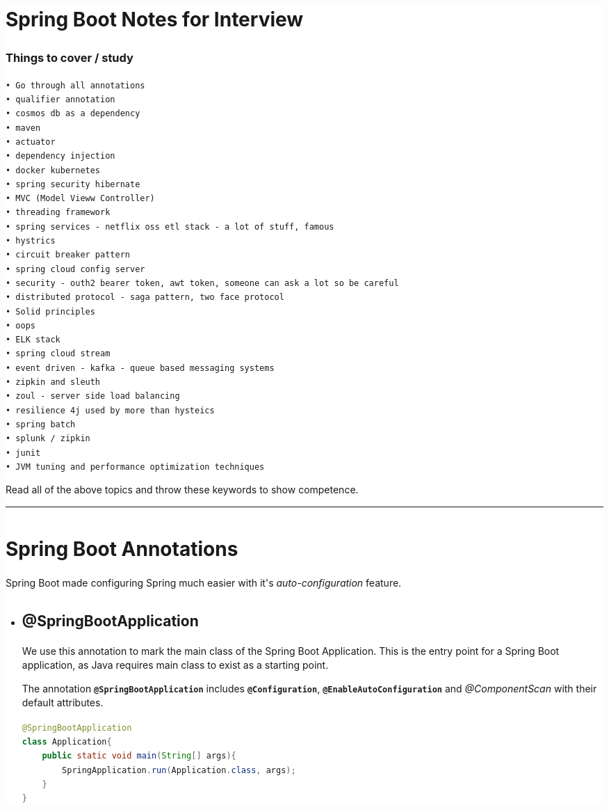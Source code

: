 # Spring Boot Notes for Interview

### Things to cover / study

    • Go through all annotations
    • qualifier annotation
    • cosmos db as a dependency
    • maven
    • actuator 
    • dependency injection 
    • docker kubernetes 
    • spring security hibernate
    • MVC (Model Vieww Controller)
    • threading framework
    • spring services - netflix oss etl stack - a lot of stuff, famous 
    • hystrics
    • circuit breaker pattern 
    • spring cloud config server
    • security - outh2 bearer token, awt token, someone can ask a lot so be careful 
    • distributed protocol - saga pattern, two face protocol
    • Solid principles 
    • oops
    • ELK stack 
    • spring cloud stream
    • event driven - kafka - queue based messaging systems 
    • zipkin and sleuth
    • zoul - server side load balancing 
    • resilience 4j used by more than hysteics 
    • spring batch 
    • splunk / zipkin
    • junit
    • JVM tuning and performance optimization techniques

Read all of the above topics and throw these keywords to show competence.

---

# Spring Boot Annotations

Spring Boot made configuring Spring much easier with it's _auto-configuration_ feature.

* ## **@SpringBootApplication**

    We use this annotation to mark the main class of the Spring Boot Application. This is the entry point for a Spring Boot application, as Java requires main class to exist as a starting point.

    The annotation **`@SpringBootApplication`** includes **`@Configuration`**, **`@EnableAutoConfiguration`** and _@ComponentScan_ with their default attributes.

    ```java
    @SpringBootApplication
    class Application{
        public static void main(String[] args){
            SpringApplication.run(Application.class, args);
        }
    }
    ```
